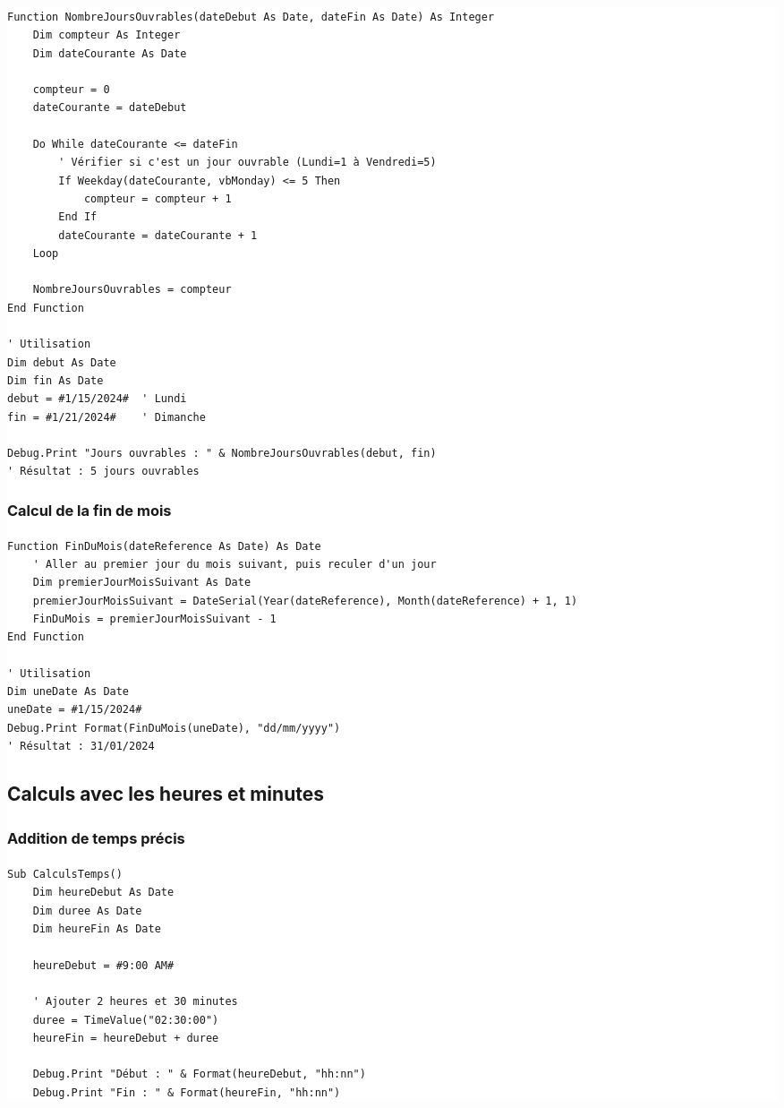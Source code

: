 ```vba
Function NombreJoursOuvrables(dateDebut As Date, dateFin As Date) As Integer
    Dim compteur As Integer
    Dim dateCourante As Date

    compteur = 0
    dateCourante = dateDebut

    Do While dateCourante <= dateFin
        ' Vérifier si c'est un jour ouvrable (Lundi=1 à Vendredi=5)
        If Weekday(dateCourante, vbMonday) <= 5 Then
            compteur = compteur + 1
        End If
        dateCourante = dateCourante + 1
    Loop

    NombreJoursOuvrables = compteur
End Function

' Utilisation
Dim debut As Date
Dim fin As Date
debut = #1/15/2024#  ' Lundi
fin = #1/21/2024#    ' Dimanche

Debug.Print "Jours ouvrables : " & NombreJoursOuvrables(debut, fin)
' Résultat : 5 jours ouvrables
```

### Calcul de la fin de mois

```vba
Function FinDuMois(dateReference As Date) As Date
    ' Aller au premier jour du mois suivant, puis reculer d'un jour
    Dim premierJourMoisSuivant As Date
    premierJourMoisSuivant = DateSerial(Year(dateReference), Month(dateReference) + 1, 1)
    FinDuMois = premierJourMoisSuivant - 1
End Function

' Utilisation
Dim uneDate As Date
uneDate = #1/15/2024#
Debug.Print Format(FinDuMois(uneDate), "dd/mm/yyyy")
' Résultat : 31/01/2024
```

## Calculs avec les heures et minutes

### Addition de temps précis

```vba
Sub CalculsTemps()
    Dim heureDebut As Date
    Dim duree As Date
    Dim heureFin As Date

    heureDebut = #9:00 AM#

    ' Ajouter 2 heures et 30 minutes
    duree = TimeValue("02:30:00")
    heureFin = heureDebut + duree

    Debug.Print "Début : " & Format(heureDebut, "hh:nn")
    Debug.Print "Fin : " & Format(heureFin, "hh:nn")
```